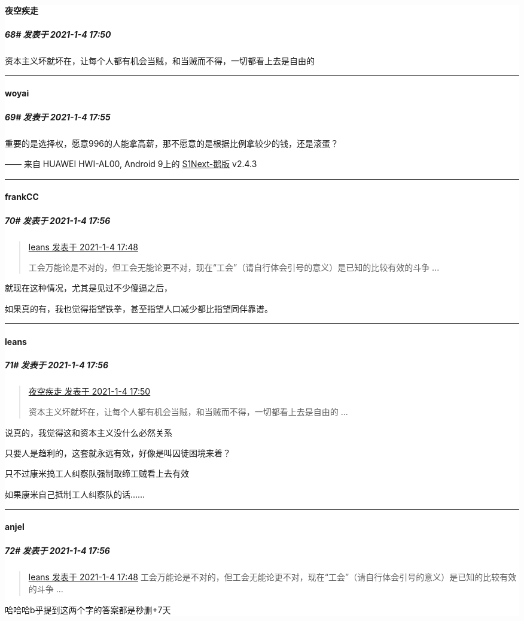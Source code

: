 ####  夜空疾走  
##### 68#       发表于 2021-1-4 17:50


资本主义坏就坏在，让每个人都有机会当贼，和当贼而不得，一切都看上去是自由的


-----

####  woyai  
##### 69#       发表于 2021-1-4 17:55


重要的是选择权，愿意996的人能拿高薪，那不愿意的是根据比例拿较少的钱，还是滚蛋？

—— 来自 HUAWEI HWI-AL00, Android 9上的 [S1Next-鹅版](https://github.com/ykrank/S1-Next/releases) v2.4.3


-----

####  frankCC  
##### 70#       发表于 2021-1-4 17:56


<blockquote><a href="httphttps://bbs.saraba1st.com/2b/forum.php?mod=redirect&amp;goto=findpost&amp;pid=49936413&amp;ptid=1981149" target="_blank">leans 发表于 2021-1-4 17:48</a>

工会万能论是不对的，但工会无能论更不对，现在“工会”（请自行体会引号的意义）是已知的比较有效的斗争 ...</blockquote>
就现在这种情况，尤其是见过不少傻逼之后，

如果真的有，我也觉得指望铁拳，甚至指望人口减少都比指望同伴靠谱。


-----

####  leans  
##### 71#       发表于 2021-1-4 17:56


<blockquote><a href="httphttps://bbs.saraba1st.com/2b/forum.php?mod=redirect&amp;goto=findpost&amp;pid=49936437&amp;ptid=1981149" target="_blank">夜空疾走 发表于 2021-1-4 17:50</a>

资本主义坏就坏在，让每个人都有机会当贼，和当贼而不得，一切都看上去是自由的 ...</blockquote>
说真的，我觉得这和资本主义没什么必然关系

只要人是趋利的，这套就永远有效，好像是叫囚徒困境来着？

只不过康米搞工人纠察队强制取缔工贼看上去有效

如果康米自己抵制工人纠察队的话……


-----

####  anjel  
##### 72#       发表于 2021-1-4 17:56


<blockquote><a href="httphttps://bbs.saraba1st.com/2b/forum.php?mod=redirect&amp;goto=findpost&amp;pid=49936413&amp;ptid=1981149" target="_blank">leans 发表于 2021-1-4 17:48</a>
工会万能论是不对的，但工会无能论更不对，现在“工会”（请自行体会引号的意义）是已知的比较有效的斗争 ...</blockquote>
哈哈哈b乎提到这两个字的答案都是秒删+7天
